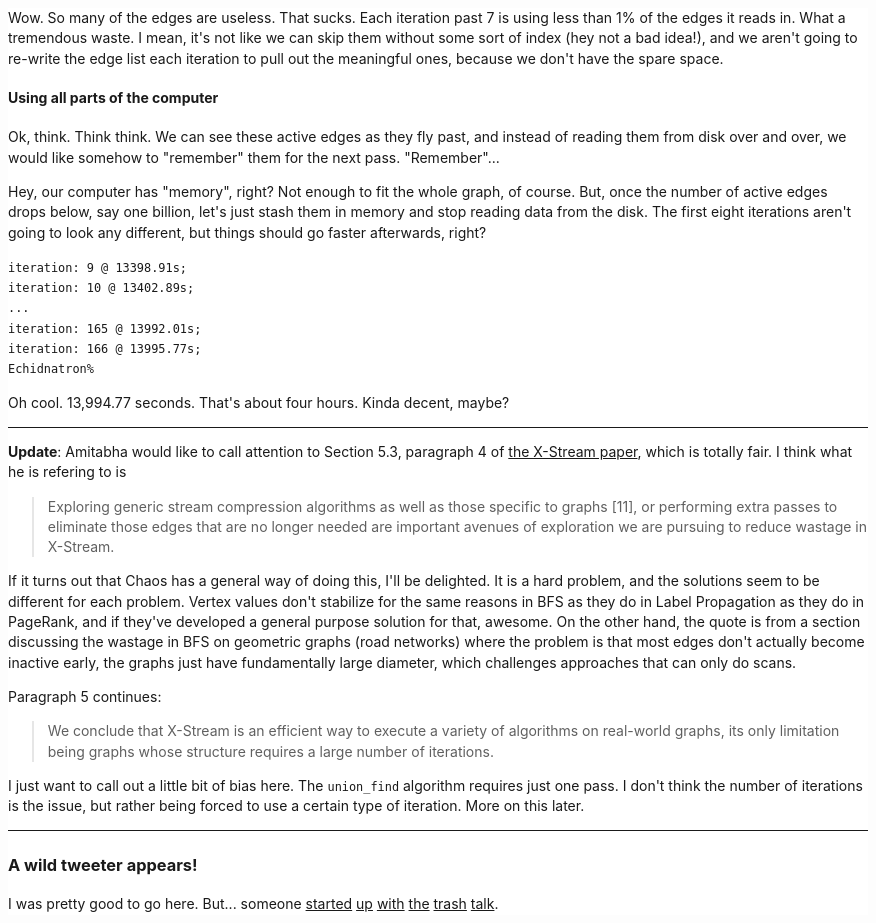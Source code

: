 Wow. So many of the edges are useless. That sucks. Each iteration past 7 is using less than 1% of the edges it reads in. What a tremendous waste. I mean, it's not like we can skip them without some sort of index (hey not a bad idea!), and we aren't going to re-write the edge list each iteration to pull out the meaningful ones, because we don't have the spare space.

#### Using all parts of the computer

Ok, think. Think think. We can see these active edges as they fly past, and instead of reading them from disk over and over, we would like somehow to "remember" them for the next pass. "Remember"...

Hey, our computer has "memory", right? Not enough to fit the whole graph, of course. But, once the number of active edges drops below, say one billion, let's just stash them in memory and stop reading data from the disk. The first eight iterations aren't going to look any different, but things should go faster afterwards, right?

    iteration: 9 @ 13398.91s;
    iteration: 10 @ 13402.89s;  
    ...
    iteration: 165 @ 13992.01s;
    iteration: 166 @ 13995.77s;
    Echidnatron%

Oh cool. 13,994.77 seconds. That's about four hours. Kinda decent, maybe?

---

**Update**: Amitabha would like to call attention to Section 5.3, paragraph 4 of [the X-Stream paper](http://infoscience.epfl.ch/record/188535/files/paper.pdf), which is totally fair. I think what he is refering to is

> Exploring generic stream compression algorithms as well as those specific to graphs [11], or performing extra passes to eliminate those edges that are no longer needed are important avenues of exploration we are pursuing to reduce wastage in X-Stream.

If it turns out that Chaos has a general way of doing this, I'll be delighted. It is a hard problem, and the solutions seem to be different for each problem. Vertex values don't stabilize for the same reasons in BFS as they do in Label Propagation as they do in PageRank, and if they've developed a general purpose solution for that, awesome. On the other hand, the quote is from a section discussing the wastage in BFS on geometric graphs (road networks) where the problem is that most edges don't actually become inactive early, the graphs just have fundamentally large diameter, which challenges approaches that can only do scans.

Paragraph 5 continues:

>  We conclude that X-Stream is an efficient way to execute a variety of algorithms on real-world graphs, its only limitation being graphs whose structure requires a large number of iterations.

I just want to call out a little bit of bias here. The `union_find` algorithm requires just one pass. I don't think the number of iterations is the issue, but rather being forced to use a certain type of iteration. More on this later.

---

### A wild tweeter appears!

I was pretty good to go here. But... someone [started](https://twitter.com/roy_amitabha/status/635150012800888833) [up](https://twitter.com/roy_amitabha/status/635087776011063296) [with](https://twitter.com/roy_amitabha/status/635145298503987200) [the](https://twitter.com/roy_amitabha/status/635148975591436288) [trash](https://twitter.com/roy_amitabha/status/635445839146586113) [talk](https://twitter.com/roy_amitabha/status/635484238331023360).
